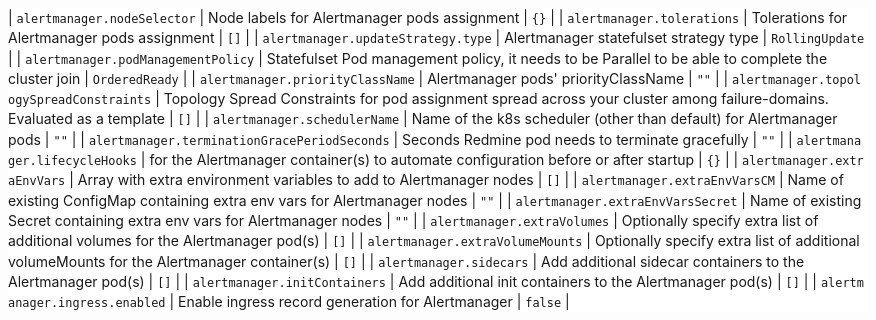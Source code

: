 | `alertmanager.nodeSelector`                                      | Node labels for Alertmanager pods assignment                                                                                                                                                                                         | `{}`                            |
| `alertmanager.tolerations`                                       | Tolerations for Alertmanager pods assignment                                                                                                                                                                                         | `[]`                            |
| `alertmanager.updateStrategy.type`                               | Alertmanager statefulset strategy type                                                                                                                                                                                               | `RollingUpdate`                 |
| `alertmanager.podManagementPolicy`                               | Statefulset Pod management policy, it needs to be Parallel to be able to complete the cluster join                                                                                                                                   | `OrderedReady`                  |
| `alertmanager.priorityClassName`                                 | Alertmanager pods' priorityClassName                                                                                                                                                                                                 | `""`                            |
| `alertmanager.topologySpreadConstraints`                         | Topology Spread Constraints for pod assignment spread across your cluster among failure-domains. Evaluated as a template                                                                                                             | `[]`                            |
| `alertmanager.schedulerName`                                     | Name of the k8s scheduler (other than default) for Alertmanager pods                                                                                                                                                                 | `""`                            |
| `alertmanager.terminationGracePeriodSeconds`                     | Seconds Redmine pod needs to terminate gracefully                                                                                                                                                                                    | `""`                            |
| `alertmanager.lifecycleHooks`                                    | for the Alertmanager container(s) to automate configuration before or after startup                                                                                                                                                  | `{}`                            |
| `alertmanager.extraEnvVars`                                      | Array with extra environment variables to add to Alertmanager nodes                                                                                                                                                                  | `[]`                            |
| `alertmanager.extraEnvVarsCM`                                    | Name of existing ConfigMap containing extra env vars for Alertmanager nodes                                                                                                                                                          | `""`                            |
| `alertmanager.extraEnvVarsSecret`                                | Name of existing Secret containing extra env vars for Alertmanager nodes                                                                                                                                                             | `""`                            |
| `alertmanager.extraVolumes`                                      | Optionally specify extra list of additional volumes for the Alertmanager pod(s)                                                                                                                                                      | `[]`                            |
| `alertmanager.extraVolumeMounts`                                 | Optionally specify extra list of additional volumeMounts for the Alertmanager container(s)                                                                                                                                           | `[]`                            |
| `alertmanager.sidecars`                                          | Add additional sidecar containers to the Alertmanager pod(s)                                                                                                                                                                         | `[]`                            |
| `alertmanager.initContainers`                                    | Add additional init containers to the Alertmanager pod(s)                                                                                                                                                                            | `[]`                            |
| `alertmanager.ingress.enabled`                                   | Enable ingress record generation for Alertmanager                                                                                                                                                                                    | `false`                         |